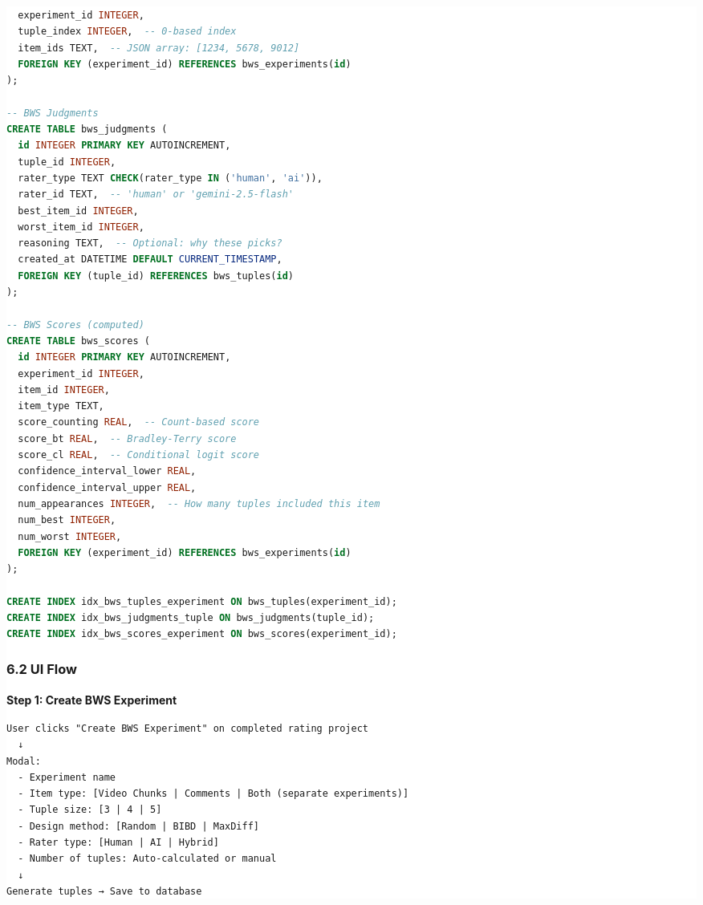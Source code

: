 ```sql
  experiment_id INTEGER,
  tuple_index INTEGER,  -- 0-based index
  item_ids TEXT,  -- JSON array: [1234, 5678, 9012]
  FOREIGN KEY (experiment_id) REFERENCES bws_experiments(id)
);

-- BWS Judgments
CREATE TABLE bws_judgments (
  id INTEGER PRIMARY KEY AUTOINCREMENT,
  tuple_id INTEGER,
  rater_type TEXT CHECK(rater_type IN ('human', 'ai')),
  rater_id TEXT,  -- 'human' or 'gemini-2.5-flash'
  best_item_id INTEGER,
  worst_item_id INTEGER,
  reasoning TEXT,  -- Optional: why these picks?
  created_at DATETIME DEFAULT CURRENT_TIMESTAMP,
  FOREIGN KEY (tuple_id) REFERENCES bws_tuples(id)
);

-- BWS Scores (computed)
CREATE TABLE bws_scores (
  id INTEGER PRIMARY KEY AUTOINCREMENT,
  experiment_id INTEGER,
  item_id INTEGER,
  item_type TEXT,
  score_counting REAL,  -- Count-based score
  score_bt REAL,  -- Bradley-Terry score
  score_cl REAL,  -- Conditional logit score
  confidence_interval_lower REAL,
  confidence_interval_upper REAL,
  num_appearances INTEGER,  -- How many tuples included this item
  num_best INTEGER,
  num_worst INTEGER,
  FOREIGN KEY (experiment_id) REFERENCES bws_experiments(id)
);

CREATE INDEX idx_bws_tuples_experiment ON bws_tuples(experiment_id);
CREATE INDEX idx_bws_judgments_tuple ON bws_judgments(tuple_id);
CREATE INDEX idx_bws_scores_experiment ON bws_scores(experiment_id);
```

### 6.2 UI Flow

**Step 1: Create BWS Experiment**
```
User clicks "Create BWS Experiment" on completed rating project
  ↓
Modal:
  - Experiment name
  - Item type: [Video Chunks | Comments | Both (separate experiments)]
  - Tuple size: [3 | 4 | 5]
  - Design method: [Random | BIBD | MaxDiff]
  - Rater type: [Human | AI | Hybrid]
  - Number of tuples: Auto-calculated or manual
  ↓
Generate tuples → Save to database
```
